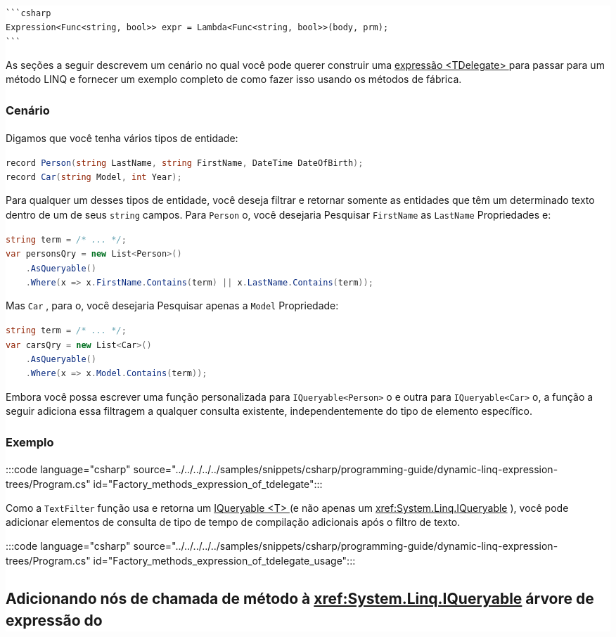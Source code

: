     ```csharp
    Expression<Func<string, bool>> expr = Lambda<Func<string, bool>>(body, prm);
    ```

As seções a seguir descrevem um cenário no qual você pode querer construir uma [expressão \<TDelegate> ](xref:System.Linq.Expressions.Expression%601) para passar para um método LINQ e fornecer um exemplo completo de como fazer isso usando os métodos de fábrica.

### <a name="scenario"></a>Cenário

Digamos que você tenha vários tipos de entidade:

```csharp
record Person(string LastName, string FirstName, DateTime DateOfBirth);
record Car(string Model, int Year);
```

Para qualquer um desses tipos de entidade, você deseja filtrar e retornar somente as entidades que têm um determinado texto dentro de um de seus `string` campos. Para `Person` o, você desejaria Pesquisar `FirstName` as `LastName` Propriedades e:

```csharp
string term = /* ... */;
var personsQry = new List<Person>()
    .AsQueryable()
    .Where(x => x.FirstName.Contains(term) || x.LastName.Contains(term));
```

Mas `Car` , para o, você desejaria Pesquisar apenas a `Model` Propriedade:

```csharp
string term = /* ... */;
var carsQry = new List<Car>()
    .AsQueryable()
    .Where(x => x.Model.Contains(term));
```

Embora você possa escrever uma função personalizada para `IQueryable<Person>` o e outra para `IQueryable<Car>` o, a função a seguir adiciona essa filtragem a qualquer consulta existente, independentemente do tipo de elemento específico.

### <a name="example"></a>Exemplo

:::code language="csharp" source="../../../../../samples/snippets/csharp/programming-guide/dynamic-linq-expression-trees/Program.cs" id="Factory_methods_expression_of_tdelegate":::

Como a `TextFilter` função usa e retorna um [IQueryable \<T> ](xref:System.Linq.IQueryable%601) (e não apenas um <xref:System.Linq.IQueryable> ), você pode adicionar elementos de consulta de tipo de tempo de compilação adicionais após o filtro de texto.

:::code language="csharp" source="../../../../../samples/snippets/csharp/programming-guide/dynamic-linq-expression-trees/Program.cs" id="Factory_methods_expression_of_tdelegate_usage":::

## <a name="adding-method-call-nodes-to-the-xrefsystemlinqiqueryables-expression-tree"></a>Adicionando nós de chamada de método à <xref:System.Linq.IQueryable> árvore de expressão do
